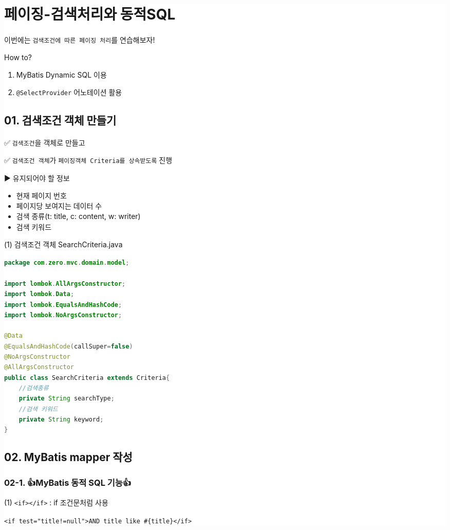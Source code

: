 ﻿# 페이징-검색처리와 동적SQL

이번에는 `검색조건에 따른 페이징 처리`를 연습해보자!

How to?

1) MyBatis Dynamic SQL 이용

2) `@SelectProvider` 어노테이션 활용


## 01. 검색조건 객체 만들기

✅ `검색조건`을 객체로 만들고

✅ `검색조건 객체`가  `페이징객체 Criteria를 상속받도록`  진행

▶ 유지되어야 할 정보

- 현재 페이지 번호
- 페이지당 보여지는 데이터 수
- 검색 종류(t: title, c: content, w: writer)
- 검색 키워드

(1) 검색조건 객체
SearchCriteria.java
```java
package com.zero.mvc.domain.model;

import lombok.AllArgsConstructor;
import lombok.Data;
import lombok.EqualsAndHashCode;
import lombok.NoArgsConstructor;

@Data
@EqualsAndHashCode(callSuper=false)
@NoArgsConstructor
@AllArgsConstructor
public class SearchCriteria extends Criteria{
	//검색종류
	private String searchType;
	//검색 키워드
	private String keyword;	
}

```

## 02. MyBatis mapper 작성

### 02-1. 👍MyBatis 동적 SQL 기능👍

(1) `<if></if>` : if 조건문처럼 사용
```
<if test="title!=null">AND title like #{title}</if>
``` 
